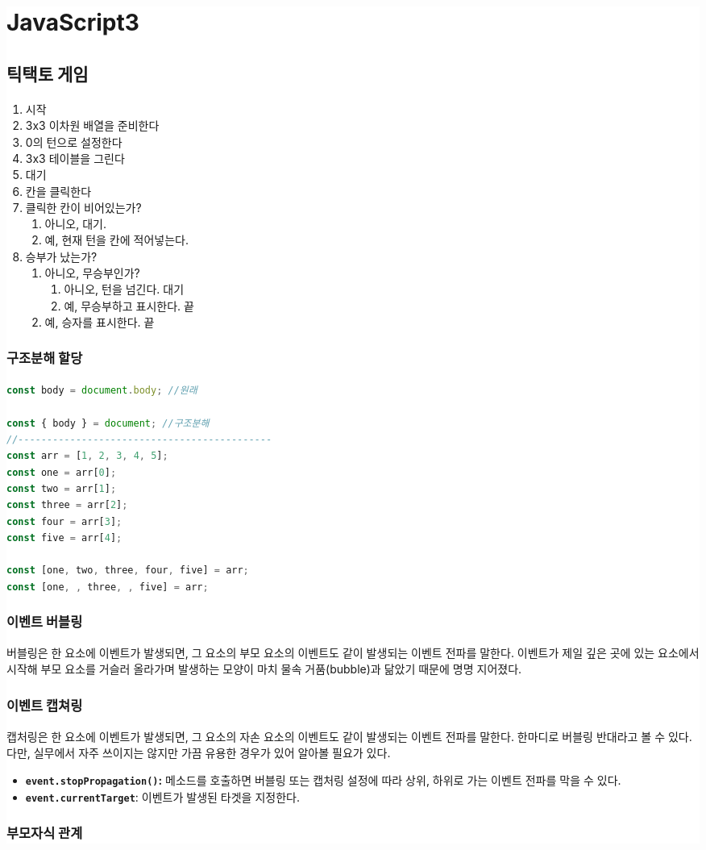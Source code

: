 # JavaScript3

## **틱택토 게임**

1. 시작
2. 3x3 이차원 배열을 준비한다
3. 0의 턴으로 설정한다
4. 3x3 테이블을 그린다
5. 대기
6. 칸을 클릭한다
7. 클릭한 칸이 비어있는가?
    1. 아니오, 대기.
    2. 예, 현재 턴을 칸에 적어넣는다.
8. 승부가 났는가?
    1. 아니오, 무승부인가?
        1. 아니오, 턴을 넘긴다. 대기
        2. 예, 무승부하고 표시한다. 끝
    2. 예, 승자를 표시한다. 끝

### **구조분해 할당**

```jsx
const body = document.body; //원래

const { body } = document; //구조분해
//--------------------------------------------
const arr = [1, 2, 3, 4, 5];
const one = arr[0];
const two = arr[1];
const three = arr[2];
const four = arr[3];
const five = arr[4];

const [one, two, three, four, five] = arr;
const [one, , three, , five] = arr;
```

### **이벤트 버블링**

버블링은 한 요소에 이벤트가 발생되면, 그 요소의 부모 요소의 이벤트도 같이 발생되는 이벤트 전파를 말한다. 이벤트가 제일 깊은 곳에 있는 요소에서 시작해 부모 요소를 거슬러 올라가며 발생하는 모양이 마치 물속 거품(bubble)과 닮았기 때문에 명명 지어졌다.

### **이벤트 캡쳐링**

캡처링은 한 요소에 이벤트가 발생되면, 그 요소의 자손 요소의 이벤트도 같이 발생되는 이벤트 전파를 말한다. 한마디로 버블링 반대라고 볼 수 있다. 다만, 실무에서 자주 쓰이지는 않지만 가끔 유용한 경우가 있어 알아볼 필요가 있다.

- **`event.stopPropagation()`:** 메소드를 호출하면 버블링 또는 캡처링 설정에 따라 상위, 하위로 가는 이벤트 전파를 막을 수 있다.
- **`event.currentTarget`**: 이벤트가 발생된 타겟을 지정한다.

### **부모자식 관계**

